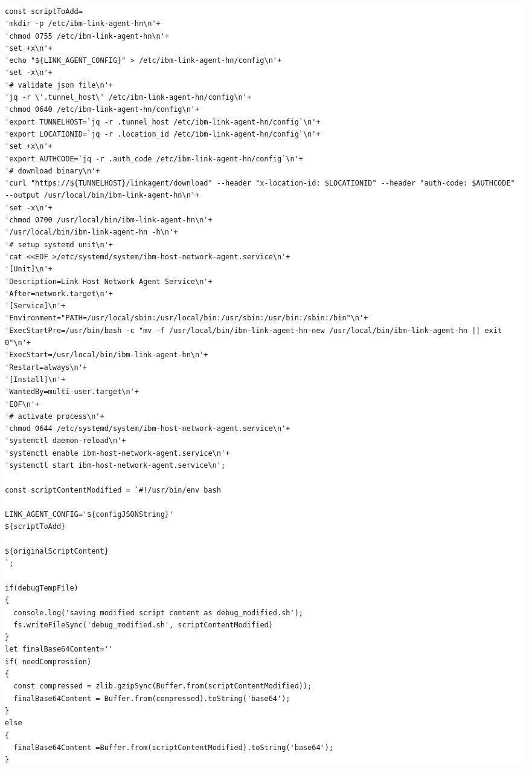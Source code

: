 
    const scriptToAdd=
    'mkdir -p /etc/ibm-link-agent-hn\n'+
    'chmod 0755 /etc/ibm-link-agent-hn\n'+
    'set +x\n'+
    'echo "${LINK_AGENT_CONFIG}" > /etc/ibm-link-agent-hn/config\n'+
    'set -x\n'+
    '# validate json file\n'+
    'jq -r \'.tunnel_host\' /etc/ibm-link-agent-hn/config\n'+
    'chmod 0640 /etc/ibm-link-agent-hn/config\n'+
    'export TUNNELHOST=`jq -r .tunnel_host /etc/ibm-link-agent-hn/config`\n'+
    'export LOCATIONID=`jq -r .location_id /etc/ibm-link-agent-hn/config`\n'+
    'set +x\n'+
    'export AUTHCODE=`jq -r .auth_code /etc/ibm-link-agent-hn/config`\n'+
    '# download binary\n'+
    'curl "https://${TUNNELHOST}/linkagent/download" --header "x-location-id: $LOCATIONID" --header "auth-code: $AUTHCODE"  --output /usr/local/bin/ibm-link-agent-hn\n'+
    'set -x\n'+
    'chmod 0700 /usr/local/bin/ibm-link-agent-hn\n'+
    '/usr/local/bin/ibm-link-agent-hn -h\n'+
    '# setup systemd unit\n'+
    'cat <<EOF >/etc/systemd/system/ibm-host-network-agent.service\n'+
    '[Unit]\n'+
    'Description=Link Host Network Agent Service\n'+
    'After=network.target\n'+
    '[Service]\n'+
    'Environment="PATH=/usr/local/sbin:/usr/local/bin:/usr/sbin:/usr/bin:/sbin:/bin"\n'+
    'ExecStartPre=/usr/bin/bash -c "mv -f /usr/local/bin/ibm-link-agent-hn-new /usr/local/bin/ibm-link-agent-hn || exit 0"\n'+
    'ExecStart=/usr/local/bin/ibm-link-agent-hn\n'+
    'Restart=always\n'+
    '[Install]\n'+
    'WantedBy=multi-user.target\n'+
    'EOF\n'+
    '# activate process\n'+
    'chmod 0644 /etc/systemd/system/ibm-host-network-agent.service\n'+
    'systemctl daemon-reload\n'+
    'systemctl enable ibm-host-network-agent.service\n'+
    'systemctl start ibm-host-network-agent.service\n';

    const scriptContentModified = `#!/usr/bin/env bash

    LINK_AGENT_CONFIG='${configJSONString}'
    ${scriptToAdd}

    ${originalScriptContent}
    `;

    if(debugTempFile)
    {
      console.log('saving modified script content as debug_modified.sh');
      fs.writeFileSync('debug_modified.sh', scriptContentModified)
    }
    let finalBase64Content=''
    if( needCompression)
    {
      const compressed = zlib.gzipSync(Buffer.from(scriptContentModified));
      finalBase64Content = Buffer.from(compressed).toString('base64');
    }
    else 
    {
      finalBase64Content =Buffer.from(scriptContentModified).toString('base64');
    }
